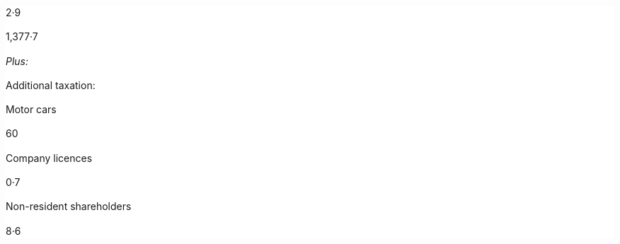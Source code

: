 <td><p>2&#x00B7;9</p></td>

</tr>

<tr>

<td><p></p></td>

<td><p></p></td>

<td><p>1,377&#x00B7;7</p></td>

</tr>

<tr>

<td><p><i>Plus:</i></p></td>

<td><p></p></td>

<td><p></p></td>

</tr>

<tr>

<td><p>Additional taxation:</p></td>

<td><p></p></td>

<td><p></p></td>

</tr>

<tr>

<td><p>Motor cars</p></td>

<td><p>60</p></td>

<td><p></p></td>

</tr>

<tr>

<td><p>Company licences</p></td>

<td><p>0&#x00B7;7</p></td>

<td><p></p></td>

</tr>

<tr>

<td><p>Non-resident shareholders</p></td>

<td><p>8&#x00B7;6</p></td>

<td><p></p></td>

</tr>

<tr>
